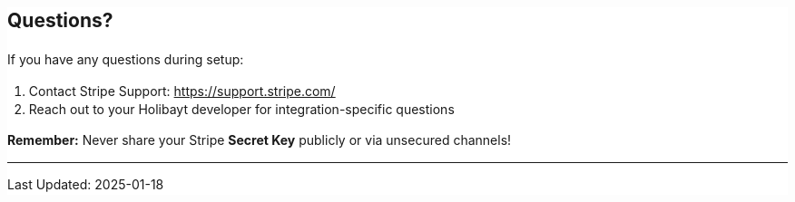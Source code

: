 
## Questions?

If you have any questions during setup:
1. Contact Stripe Support: https://support.stripe.com/
2. Reach out to your Holibayt developer for integration-specific questions

**Remember:** Never share your Stripe **Secret Key** publicly or via unsecured channels!

---

Last Updated: 2025-01-18

